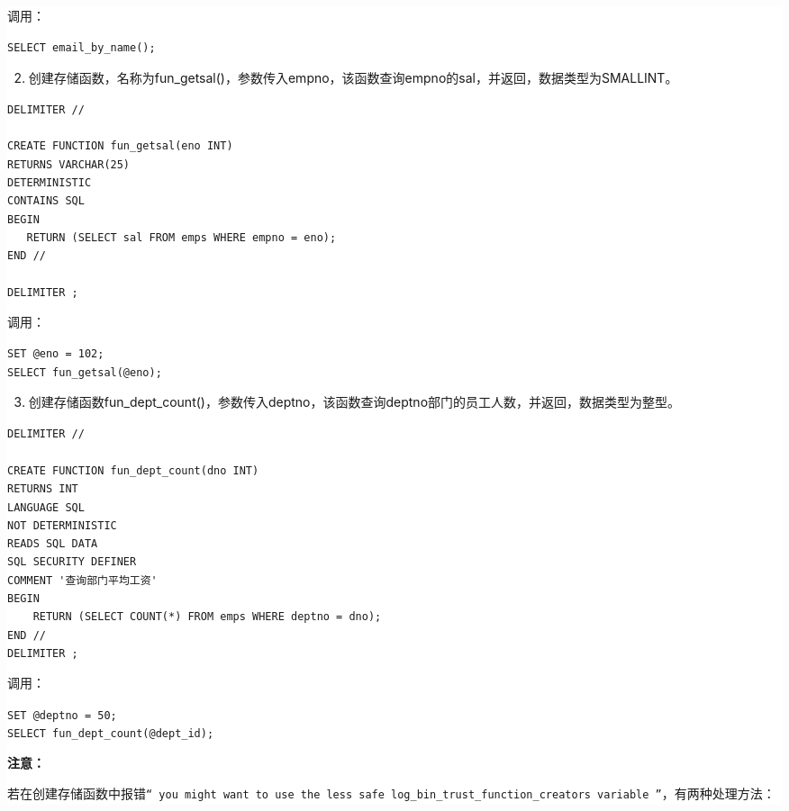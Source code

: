 调用：

  ```mysql
 SELECT email_by_name();
  ```

2. 创建存储函数，名称为fun_getsal()，参数传入empno，该函数查询empno的sal，并返回，数据类型为SMALLINT。

 ```mysql
DELIMITER //

CREATE FUNCTION fun_getsal(eno INT) 
RETURNS VARCHAR(25)
DETERMINISTIC 
CONTAINS SQL 
BEGIN
	RETURN (SELECT sal FROM emps WHERE empno = eno); 
END //

DELIMITER ;
 ```

调用：

```mysql
SET @eno = 102; 
SELECT fun_getsal(@eno);
```

3. 创建存储函数fun_dept_count()，参数传入deptno，该函数查询deptno部门的员工人数，并返回，数据类型为整型。

```mysql
DELIMITER //

CREATE FUNCTION fun_dept_count(dno INT) 
RETURNS INT
LANGUAGE SQL
NOT DETERMINISTIC 
READS SQL DATA
SQL SECURITY DEFINER
COMMENT '查询部门平均工资' 
BEGIN
	RETURN (SELECT COUNT(*) FROM emps WHERE deptno = dno); 
END //
DELIMITER ;
```

调用：

```mysql
SET @deptno = 50;
SELECT fun_dept_count(@dept_id); 
```

**注意：**

 若在创建存储函数中报错`“ you might want to use the less safe log_bin_trust_function_creators variable ”`，有两种处理方法：
